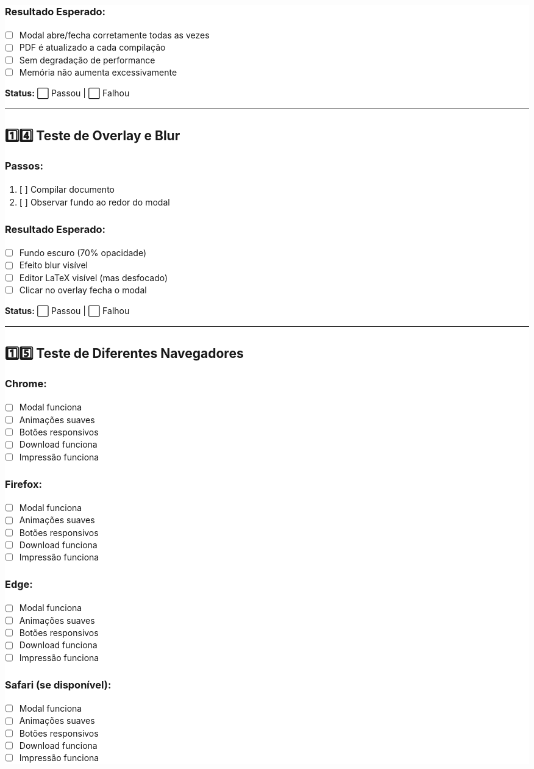 ### Resultado Esperado:
- [ ] Modal abre/fecha corretamente todas as vezes
- [ ] PDF é atualizado a cada compilação
- [ ] Sem degradação de performance
- [ ] Memória não aumenta excessivamente

**Status:** ⬜ Passou | ⬜ Falhou

---

## 1️⃣4️⃣ Teste de Overlay e Blur

### Passos:
1. [ ] Compilar documento
2. [ ] Observar fundo ao redor do modal

### Resultado Esperado:
- [ ] Fundo escuro (70% opacidade)
- [ ] Efeito blur visível
- [ ] Editor LaTeX visível (mas desfocado)
- [ ] Clicar no overlay fecha o modal

**Status:** ⬜ Passou | ⬜ Falhou

---

## 1️⃣5️⃣ Teste de Diferentes Navegadores

### Chrome:
- [ ] Modal funciona
- [ ] Animações suaves
- [ ] Botões responsivos
- [ ] Download funciona
- [ ] Impressão funciona

### Firefox:
- [ ] Modal funciona
- [ ] Animações suaves
- [ ] Botões responsivos
- [ ] Download funciona
- [ ] Impressão funciona

### Edge:
- [ ] Modal funciona
- [ ] Animações suaves
- [ ] Botões responsivos
- [ ] Download funciona
- [ ] Impressão funciona

### Safari (se disponível):
- [ ] Modal funciona
- [ ] Animações suaves
- [ ] Botões responsivos
- [ ] Download funciona
- [ ] Impressão funciona

